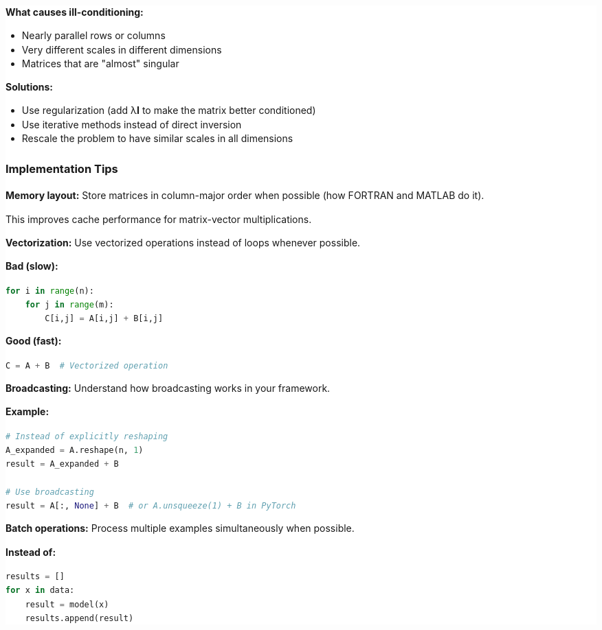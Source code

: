 **What causes ill-conditioning:**

- Nearly parallel rows or columns
- Very different scales in different dimensions
- Matrices that are "almost" singular

**Solutions:**

- Use regularization (add λ**I** to make the matrix better conditioned)
- Use iterative methods instead of direct inversion
- Rescale the problem to have similar scales in all dimensions

### Implementation Tips

**Memory layout:**
Store matrices in column-major order when possible (how FORTRAN and MATLAB do it).

This improves cache performance for matrix-vector multiplications.

**Vectorization:**
Use vectorized operations instead of loops whenever possible.

**Bad (slow):**
```python
for i in range(n):
    for j in range(m):
        C[i,j] = A[i,j] + B[i,j]
```

**Good (fast):**
```python
C = A + B  # Vectorized operation
```

**Broadcasting:**
Understand how broadcasting works in your framework.

**Example:**
```python
# Instead of explicitly reshaping
A_expanded = A.reshape(n, 1)
result = A_expanded + B

# Use broadcasting
result = A[:, None] + B  # or A.unsqueeze(1) + B in PyTorch
```

**Batch operations:**
Process multiple examples simultaneously when possible.

**Instead of:**
```python
results = []
for x in data:
    result = model(x)
    results.append(result)
```
